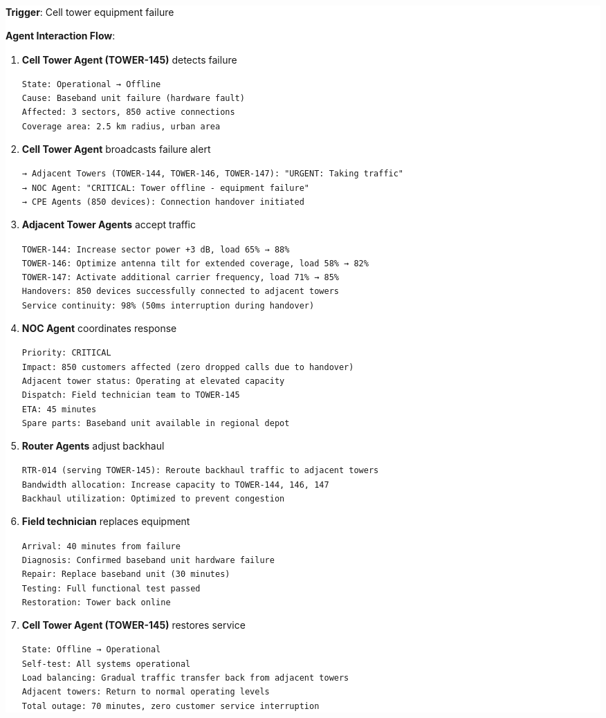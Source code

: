 **Trigger**: Cell tower equipment failure

**Agent Interaction Flow**:

1. **Cell Tower Agent (TOWER-145)** detects failure
   ```
   State: Operational → Offline
   Cause: Baseband unit failure (hardware fault)
   Affected: 3 sectors, 850 active connections
   Coverage area: 2.5 km radius, urban area
   ```

2. **Cell Tower Agent** broadcasts failure alert
   ```
   → Adjacent Towers (TOWER-144, TOWER-146, TOWER-147): "URGENT: Taking traffic"
   → NOC Agent: "CRITICAL: Tower offline - equipment failure"
   → CPE Agents (850 devices): Connection handover initiated
   ```

3. **Adjacent Tower Agents** accept traffic
   ```
   TOWER-144: Increase sector power +3 dB, load 65% → 88%
   TOWER-146: Optimize antenna tilt for extended coverage, load 58% → 82%
   TOWER-147: Activate additional carrier frequency, load 71% → 85%
   Handovers: 850 devices successfully connected to adjacent towers
   Service continuity: 98% (50ms interruption during handover)
   ```

4. **NOC Agent** coordinates response
   ```
   Priority: CRITICAL
   Impact: 850 customers affected (zero dropped calls due to handover)
   Adjacent tower status: Operating at elevated capacity
   Dispatch: Field technician team to TOWER-145
   ETA: 45 minutes
   Spare parts: Baseband unit available in regional depot
   ```

5. **Router Agents** adjust backhaul
   ```
   RTR-014 (serving TOWER-145): Reroute backhaul traffic to adjacent towers
   Bandwidth allocation: Increase capacity to TOWER-144, 146, 147
   Backhaul utilization: Optimized to prevent congestion
   ```

6. **Field technician** replaces equipment
   ```
   Arrival: 40 minutes from failure
   Diagnosis: Confirmed baseband unit hardware failure
   Repair: Replace baseband unit (30 minutes)
   Testing: Full functional test passed
   Restoration: Tower back online
   ```

7. **Cell Tower Agent (TOWER-145)** restores service
   ```
   State: Offline → Operational
   Self-test: All systems operational
   Load balancing: Gradual traffic transfer back from adjacent towers
   Adjacent towers: Return to normal operating levels
   Total outage: 70 minutes, zero customer service interruption
   ```

